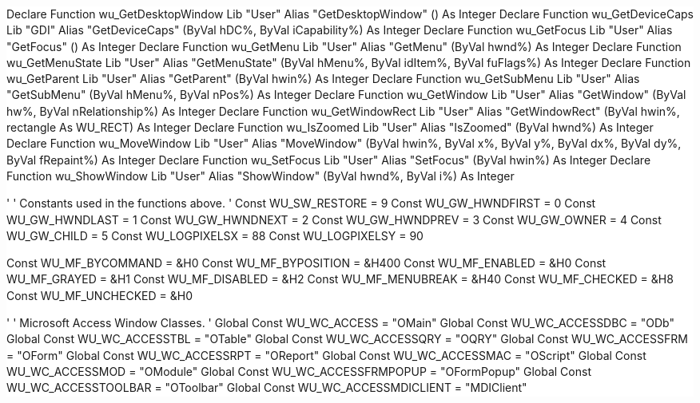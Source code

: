 Declare Function wu_GetDesktopWindow Lib &quot;User&quot; Alias &quot;GetDesktopWindow&quot; () As Integer
Declare Function wu_GetDeviceCaps Lib &quot;GDI&quot; Alias &quot;GetDeviceCaps&quot; (ByVal hDC%, ByVal iCapability%) As Integer
Declare Function wu_GetFocus Lib &quot;User&quot; Alias &quot;GetFocus&quot; () As Integer
Declare Function wu_GetMenu Lib &quot;User&quot; Alias &quot;GetMenu&quot; (ByVal hwnd%) As Integer
Declare Function wu_GetMenuState Lib &quot;User&quot; Alias &quot;GetMenuState&quot; (ByVal hMenu%, ByVal idItem%, ByVal fuFlags%) As Integer
Declare Function wu_GetParent Lib &quot;User&quot; Alias &quot;GetParent&quot; (ByVal hwin%) As Integer
Declare Function wu_GetSubMenu Lib &quot;User&quot; Alias &quot;GetSubMenu&quot; (ByVal hMenu%, ByVal nPos%) As Integer
Declare Function wu_GetWindow Lib &quot;User&quot; Alias &quot;GetWindow&quot; (ByVal hw%, ByVal nRelationship%) As Integer
Declare Function wu_GetWindowRect Lib &quot;User&quot; Alias &quot;GetWindowRect&quot; (ByVal hwin%, rectangle As WU_RECT) As Integer
Declare Function wu_IsZoomed Lib &quot;User&quot; Alias &quot;IsZoomed&quot; (ByVal hwnd%) As Integer
Declare Function wu_MoveWindow Lib &quot;User&quot; Alias &quot;MoveWindow&quot; (ByVal hwin%, ByVal x%, ByVal y%, ByVal dx%, ByVal dy%, ByVal fRepaint%) As Integer
Declare Function wu_SetFocus Lib &quot;User&quot; Alias &quot;SetFocus&quot; (ByVal hwin%) As Integer
Declare Function wu_ShowWindow Lib &quot;User&quot; Alias &quot;ShowWindow&quot; (ByVal hwnd%, ByVal i%) As Integer

'
' Constants used in the functions above.
'
Const WU_SW_RESTORE = 9
Const WU_GW_HWNDFIRST = 0
Const WU_GW_HWNDLAST = 1
Const WU_GW_HWNDNEXT = 2
Const WU_GW_HWNDPREV = 3
Const WU_GW_OWNER = 4
Const WU_GW_CHILD = 5
Const WU_LOGPIXELSX = 88
Const WU_LOGPIXELSY = 90

Const WU_MF_BYCOMMAND = &H0
Const WU_MF_BYPOSITION = &H400
Const WU_MF_ENABLED = &H0
Const WU_MF_GRAYED = &H1
Const WU_MF_DISABLED = &H2
Const WU_MF_MENUBREAK = &H40
Const WU_MF_CHECKED = &H8
Const WU_MF_UNCHECKED = &H0

'
' Microsoft Access Window Classes.
'
Global Const WU_WC_ACCESS = &quot;OMain&quot;
Global Const WU_WC_ACCESSDBC = &quot;ODb&quot;
Global Const WU_WC_ACCESSTBL = &quot;OTable&quot;
Global Const WU_WC_ACCESSQRY = &quot;OQRY&quot;
Global Const WU_WC_ACCESSFRM = &quot;OForm&quot;
Global Const WU_WC_ACCESSRPT = &quot;OReport&quot;
Global Const WU_WC_ACCESSMAC = &quot;OScript&quot;
Global Const WU_WC_ACCESSMOD = &quot;OModule&quot;
Global Const WU_WC_ACCESSFRMPOPUP = &quot;OFormPopup&quot;
Global Const WU_WC_ACCESSTOOLBAR = &quot;OToolbar&quot;
Global Const WU_WC_ACCESSMDICLIENT = &quot;MDIClient&quot;
